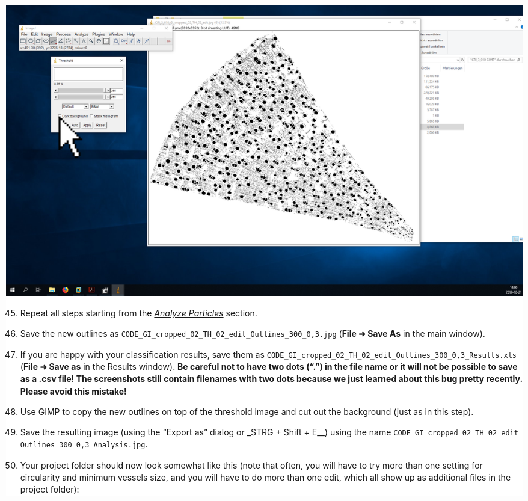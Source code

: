 ![](figures/step31.png)

45. Repeat all steps starting from the [*Analyze Particles*](#anpart)
    section.

46. Save the new outlines as
    `CODE_GI_cropped_02_TH_02_edit_Outlines_300_0,3.jpg` (**File ➜ Save
    As** in the main window).

47. If you are happy with your classification results, save them as
    `CODE_GI_cropped_02_TH_02_edit_Outlines_300_0,3_Results.xls` (**File
    ➜ Save as** in the Results window). **Be careful not to have two
    dots (“.”) in the file name or it will not be possible to save as a
    .csv file! The screenshots still contain filenames with two dots
    because we just learned about this bug pretty recently. Please avoid
    this mistake!**

48. Use GIMP to copy the new outlines on top of the threshold image and
    cut out the background ([just as in this step](#inspect)).

49. Save the resulting image (using the “Export as” dialog or \_STRG +
    Shift + E\_\_) using the name
    `CODE_GI_cropped_02_TH_02_edit_Outlines_300_0,3_Analysis.jpg`.

50. Your project folder should now look somewhat like this (note that
    often, you will have to try more than one setting for circularity
    and minimum vessels size, and you will have to do more than one
    edit, which all show up as additional files in the project folder):
